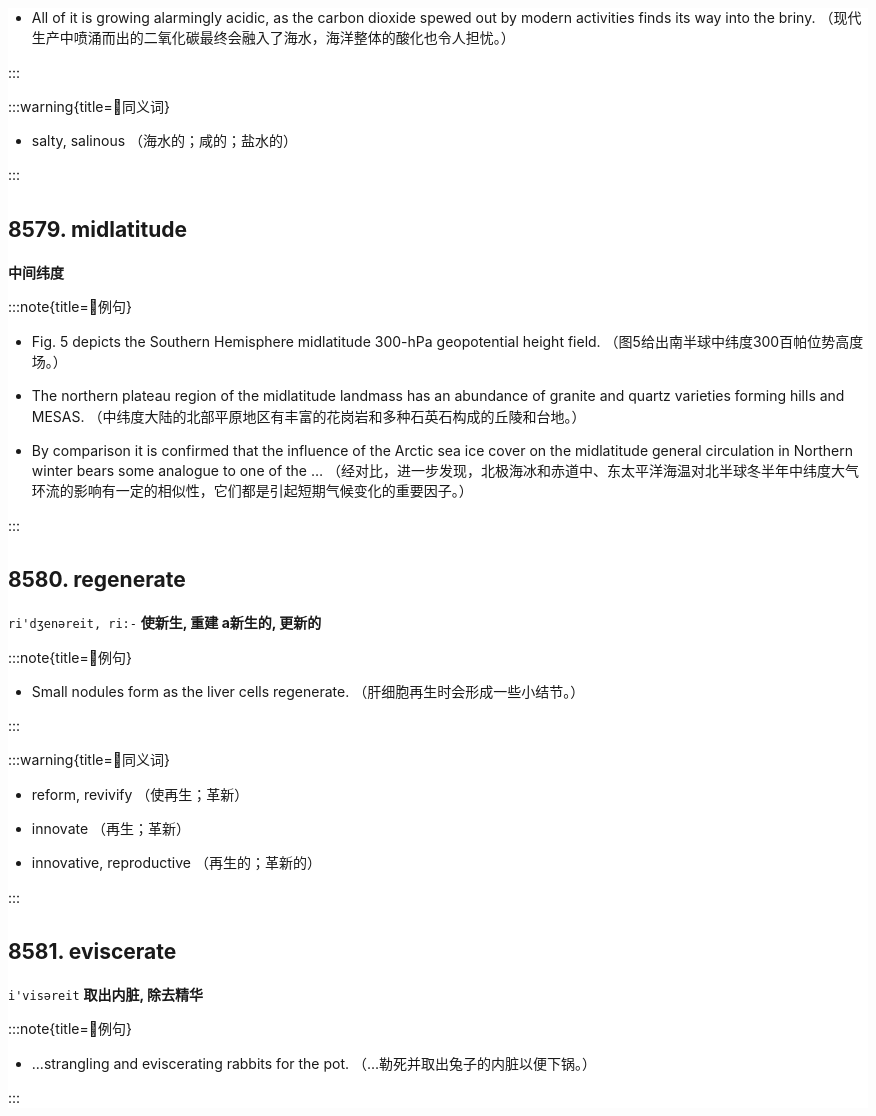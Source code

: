 - All of it is growing alarmingly acidic, as the carbon dioxide spewed out by modern activities finds its way into the briny. （现代生产中喷涌而出的二氧化碳最终会融入了海水，海洋整体的酸化也令人担忧。）

:::

:::warning{title=🤔同义词}

- salty, salinous （海水的；咸的；盐水的）

:::


## 8579. midlatitude

**中间纬度**

:::note{title=🎤例句}

- Fig. 5 depicts the Southern Hemisphere midlatitude 300-hPa geopotential height field. （图5给出南半球中纬度300百帕位势高度场。）

- The northern plateau region of the midlatitude landmass has an abundance of granite and quartz varieties forming hills and MESAS. （中纬度大陆的北部平原地区有丰富的花岗岩和多种石英石构成的丘陵和台地。）

- By comparison it is confirmed that the influence of the Arctic sea ice cover on the midlatitude general circulation in Northern winter bears some analogue to one of the … （经对比，进一步发现，北极海冰和赤道中、东太平洋海温对北半球冬半年中纬度大气环流的影响有一定的相似性，它们都是引起短期气候变化的重要因子。）

:::

## 8580. regenerate

`ri'dʒenəreit, ri:-`  **使新生, 重建 a新生的, 更新的**

:::note{title=🎤例句}

- Small nodules form as the liver cells regenerate. （肝细胞再生时会形成一些小结节。）

:::

:::warning{title=🤔同义词}

- reform, revivify （使再生；革新）

- innovate （再生；革新）

- innovative, reproductive （再生的；革新的）

:::


## 8581. eviscerate

`i'visəreit`  **取出内脏, 除去精华**

:::note{title=🎤例句}

- ...strangling and eviscerating rabbits for the pot. （...勒死并取出兔子的内脏以便下锅。）

:::

